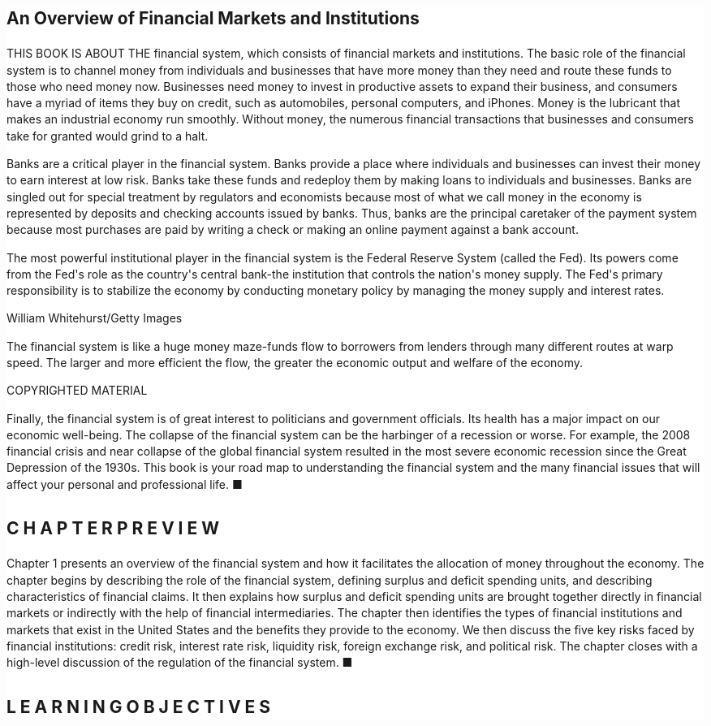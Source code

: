## An Overview of Financial Markets and Institutions

THIS BOOK IS ABOUT  THE financial system, which consists of financial markets and institutions. The basic role of the financial system is to channel money from individuals and businesses that have more money than  they  need  and  route  these  funds  to those  who  need  money  now.  Businesses need money to invest in productive assets to  expand  their  business,  and  consumers have a myriad of items they buy on credit, such  as  automobiles,  personal  computers, and  iPhones.  Money  is  the  lubricant  that makes an industrial economy run smoothly. Without money,  the numerous  financial transactions that businesses and consumers take for granted would grind to a halt.

Banks are a critical player in the financial system. Banks provide a place where individuals and businesses can invest their money to earn interest at low risk. Banks take these funds and redeploy them by making loans to individuals and businesses. Banks are singled out for special treatment by regulators and economists because most of what we call  money in the economy is represented by deposits and checking accounts issued by  banks.  Thus,  banks  are  the  principal caretaker  of  the  payment  system  because most purchases are paid by writing a check or  making  an  online  payment  against  a bank account.

The  most  powerful  institutional  player in the financial system is the Federal Reserve System (called the Fed). Its powers come from the  Fed's  role  as  the  country's central  bank-the  institution  that  controls the nation's money supply. The Fed's primary responsibility is to stabilize the economy by conducting monetary policy by managing the money supply and interest rates.

William Whitehurst/Getty Images

The financial system is like a huge money maze-funds flow to borrowers from lenders through many different routes at warp speed. The larger and more efficient the flow, the greater the economic output and welfare of the economy.



COPYRIGHTED MATERIAL

Finally,  the financial system is of great interest to politicians and  government officials.  Its  health  has  a  major  impact on our economic well-being. The collapse of the financial system can be the harbinger of  a  recession  or  worse.  For  example, the 2008  financial  crisis  and  near  collapse  of the global financial system resulted in the most severe economic recession since the Great Depression of the 1930s. This book is  your  road  map  to  understanding  the financial  system  and  the  many  financial issues  that  will  affect  your  personal  and professional life. ■

## C H A P T E R   P R E V I E W

Chapter 1 presents an overview of the financial system and how it facilitates the allocation of money throughout the economy. The chapter begins by describing the role of the financial system, defining surplus and deficit spending units, and describing characteristics of financial claims. It then explains how surplus and deficit spending units are brought together directly in financial markets or indirectly with the help of financial intermediaries. The chapter then identifies the types of financial institutions and markets that exist in the United States and the benefits they provide to the economy. We then discuss the five key risks faced by financial institutions: credit risk, interest rate risk, liquidity risk, foreign exchange risk, and political risk. The chapter closes with a high-level discussion of the regulation of the financial system. ■

## L E A R N I N G   O B J E C T I V E S
